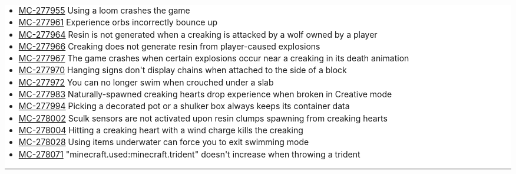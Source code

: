 -   [MC-277955](https://bugs.mojang.com/browse/MC-277955) Using a loom crashes the game
-   [MC-277961](https://bugs.mojang.com/browse/MC-277961) Experience orbs incorrectly bounce up
-   [MC-277964](https://bugs.mojang.com/browse/MC-277964) Resin is not generated when a creaking is attacked by a wolf owned by a player
-   [MC-277966](https://bugs.mojang.com/browse/MC-277966) Creaking does not generate resin from player-caused explosions
-   [MC-277967](https://bugs.mojang.com/browse/MC-277967) The game crashes when certain explosions occur near a creaking in its death animation
-   [MC-277970](https://bugs.mojang.com/browse/MC-277970) Hanging signs don't display chains when attached to the side of a block
-   [MC-277972](https://bugs.mojang.com/browse/MC-277972) You can no longer swim when crouched under a slab
-   [MC-277983](https://bugs.mojang.com/browse/MC-277983) Naturally-spawned creaking hearts drop experience when broken in Creative mode
-   [MC-277994](https://bugs.mojang.com/browse/MC-277994) Picking a decorated pot or a shulker box always keeps its container data
-   [MC-278002](https://bugs.mojang.com/browse/MC-278002) Sculk sensors are not activated upon resin clumps spawning from creaking hearts
-   [MC-278004](https://bugs.mojang.com/browse/MC-278004) Hitting a creaking heart with a wind charge kills the creaking
-   [MC-278028](https://bugs.mojang.com/browse/MC-278028) Using items underwater can force you to exit swimming mode
-   [MC-278071](https://bugs.mojang.com/browse/MC-278071) "minecraft.used:minecraft.trident" doesn't increase when throwing a trident

---

